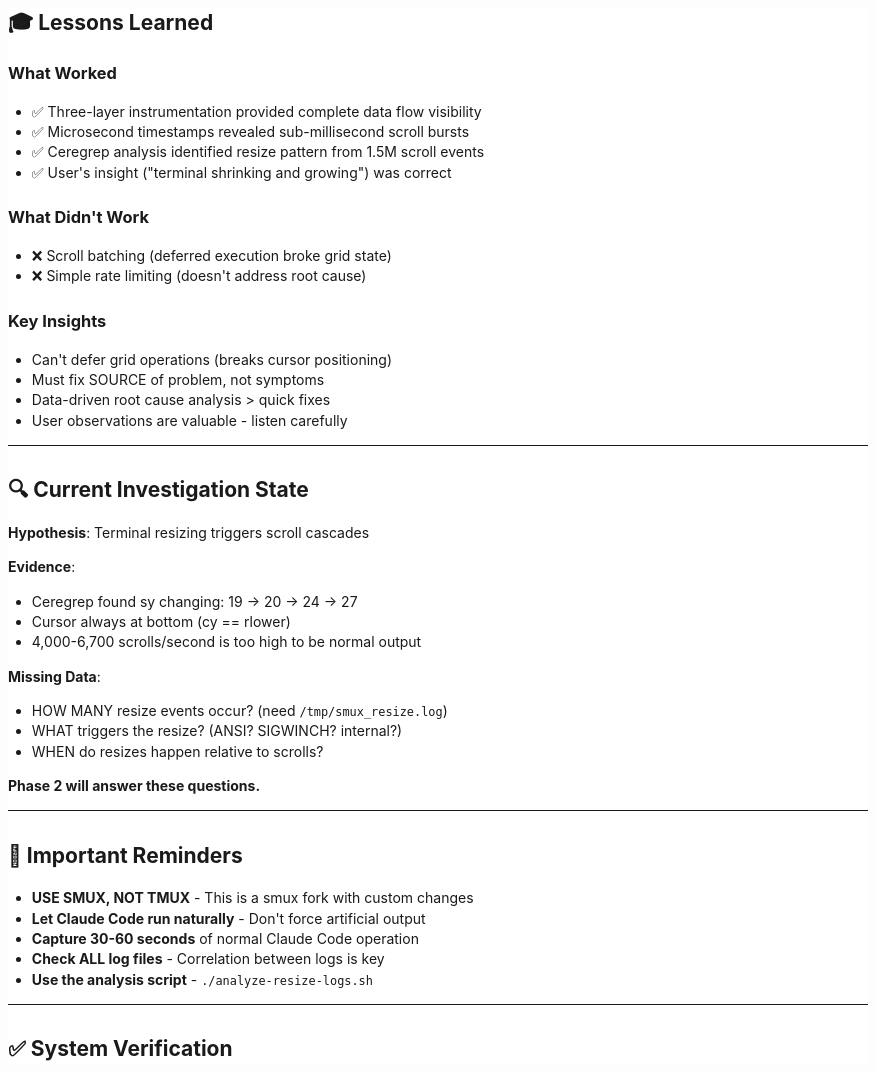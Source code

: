 
## 🎓 Lessons Learned

### What Worked
- ✅ Three-layer instrumentation provided complete data flow visibility
- ✅ Microsecond timestamps revealed sub-millisecond scroll bursts
- ✅ Ceregrep analysis identified resize pattern from 1.5M scroll events
- ✅ User's insight ("terminal shrinking and growing") was correct

### What Didn't Work
- ❌ Scroll batching (deferred execution broke grid state)
- ❌ Simple rate limiting (doesn't address root cause)

### Key Insights
- Can't defer grid operations (breaks cursor positioning)
- Must fix SOURCE of problem, not symptoms
- Data-driven root cause analysis > quick fixes
- User observations are valuable - listen carefully

---

## 🔍 Current Investigation State

**Hypothesis**: Terminal resizing triggers scroll cascades

**Evidence**:
- Ceregrep found sy changing: 19 → 20 → 24 → 27
- Cursor always at bottom (cy == rlower)
- 4,000-6,700 scrolls/second is too high to be normal output

**Missing Data**:
- HOW MANY resize events occur? (need `/tmp/smux_resize.log`)
- WHAT triggers the resize? (ANSI? SIGWINCH? internal?)
- WHEN do resizes happen relative to scrolls?

**Phase 2 will answer these questions.**

---

## 🚨 Important Reminders

- **USE SMUX, NOT TMUX** - This is a smux fork with custom changes
- **Let Claude Code run naturally** - Don't force artificial output
- **Capture 30-60 seconds** of normal Claude Code operation
- **Check ALL log files** - Correlation between logs is key
- **Use the analysis script** - `./analyze-resize-logs.sh`

---

## ✅ System Verification
